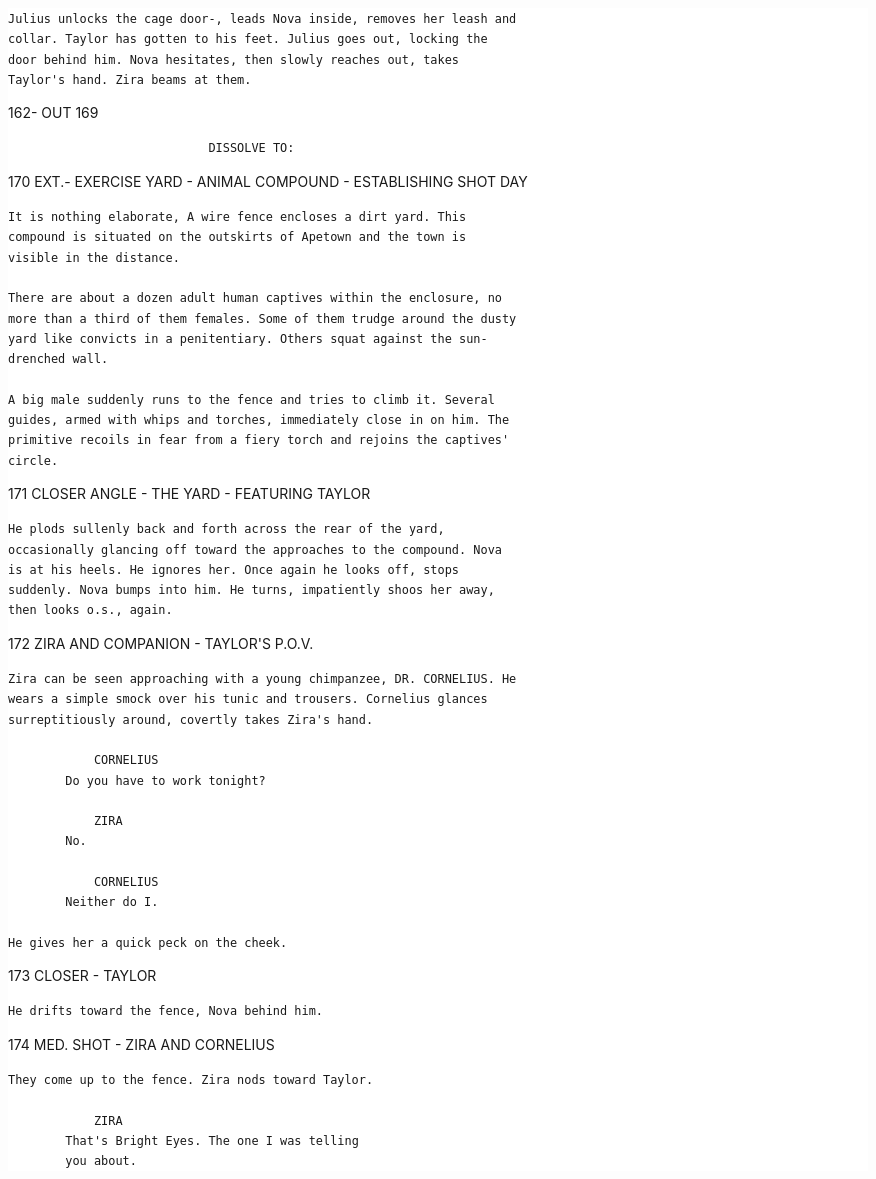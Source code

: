 	Julius unlocks the cage door-, leads Nova inside, removes her leash and 
	collar. Taylor has gotten to his feet. Julius goes out, locking the 
	door behind him. Nova hesitates, then slowly reaches out, takes 
	Taylor's hand. Zira beams at them.

162-	OUT
169

								DISSOLVE TO:

170	EXT.-  EXERCISE YARD - ANIMAL COMPOUND - ESTABLISHING SHOT DAY

	It is nothing elaborate, A wire fence encloses a dirt yard. This 
	compound is situated on the outskirts of Apetown and the town is 
	visible in the distance.

	There are about a dozen adult human captives within the enclosure, no 
	more than a third of them females. Some of them trudge around the dusty 
	yard like convicts in a penitentiary. Others squat against the sun-
	drenched wall.

	A big male suddenly runs to the fence and tries to climb it. Several 
	guides, armed with whips and torches, immediately close in on him. The 
	primitive recoils in fear from a fiery torch and rejoins the captives' 
	circle.

171	CLOSER ANGLE - THE YARD - FEATURING TAYLOR

	He plods sullenly back and forth across the rear of the yard, 
	occasionally glancing off toward the approaches to the compound. Nova 
	is at his heels. He ignores her. Once again he looks off, stops 
	suddenly. Nova bumps into him. He turns, impatiently shoos her away, 
	then looks o.s., again.

172	ZIRA AND COMPANION - TAYLOR'S P.O.V.

	Zira can be seen approaching with a young chimpanzee, DR. CORNELIUS. He 
	wears a simple smock over his tunic and trousers. Cornelius glances 
	surreptitiously around, covertly takes Zira's hand.

				CORNELIUS
			Do you have to work tonight?

				ZIRA 
			No.

				CORNELIUS 
			Neither do I.

	He gives her a quick peck on the cheek.

173	CLOSER - TAYLOR

	He drifts toward the fence, Nova behind him.

174	MED. SHOT - ZIRA AND CORNELIUS

	They come up to the fence. Zira nods toward Taylor.

				ZIRA 
			That's Bright Eyes. The one I was telling 
			you about.

